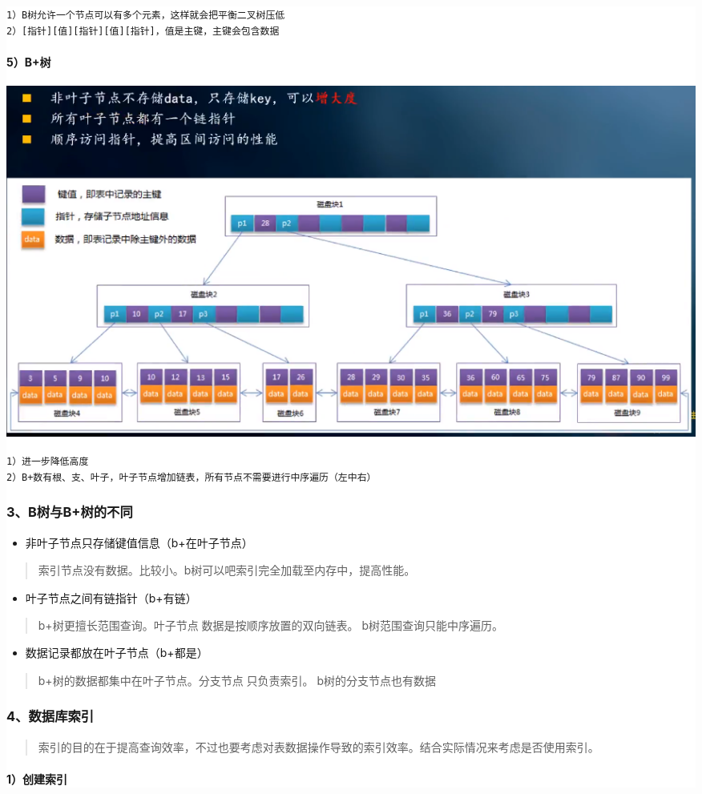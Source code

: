 ```
1）B树允许一个节点可以有多个元素，这样就会把平衡二叉树压低
2）[指针][值][指针][值][指针]，值是主键，主键会包含数据
```

#### 5）B+树

![](images/bptree.png)

```
1）进一步降低高度
2）B+数有根、支、叶子，叶子节点增加链表，所有节点不需要进行中序遍历（左中右）
```

### 3、B树与B+树的不同

- 非叶子节点只存储键值信息（b+在叶子节点）

> 索引节点没有数据。比较小。b树可以吧索引完全加载至内存中，提高性能。

- 叶子节点之间有链指针（b+有链）

> b+树更擅长范围查询。叶子节点 数据是按顺序放置的双向链表。 b树范围查询只能中序遍历。

- 数据记录都放在叶子节点（b+都是）

> b+树的数据都集中在叶子节点。分支节点 只负责索引。 b树的分支节点也有数据 

### 4、数据库索引

> 索引的目的在于提高查询效率，不过也要考虑对表数据操作导致的索引效率。结合实际情况来考虑是否使用索引。

#### 1）创建索引
